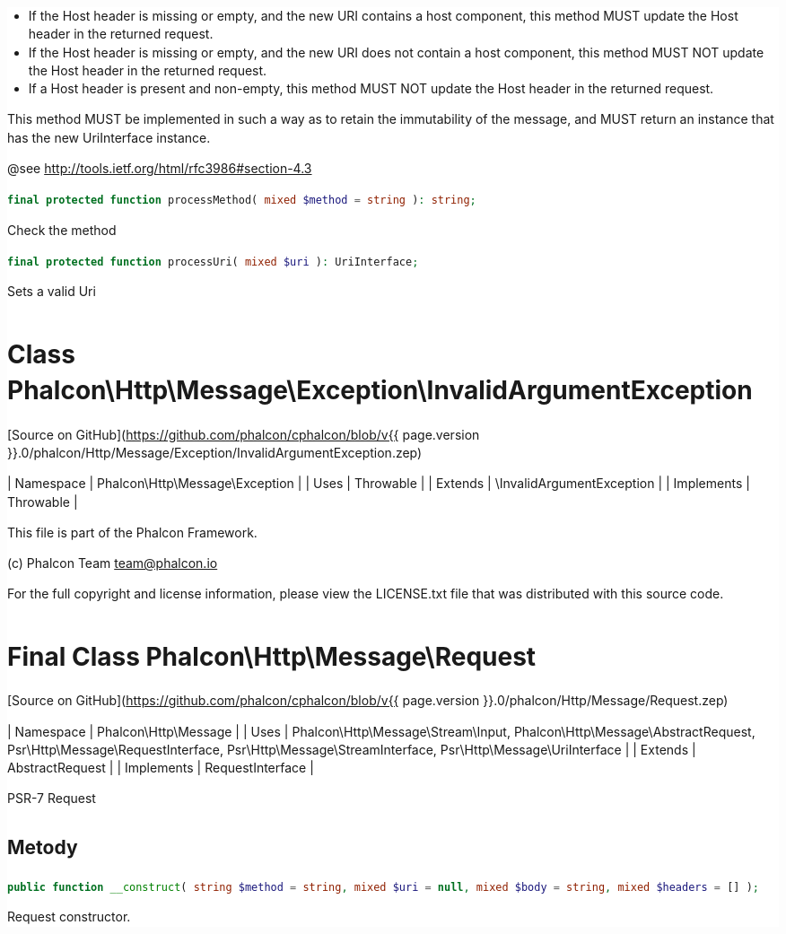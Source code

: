 - If the Host header is missing or empty, and the new URI contains a host component, this method MUST update the Host header in the returned request.
- If the Host header is missing or empty, and the new URI does not contain a host component, this method MUST NOT update the Host header in the returned request.
- If a Host header is present and non-empty, this method MUST NOT update the Host header in the returned request.

This method MUST be implemented in such a way as to retain the immutability of the message, and MUST return an instance that has the new UriInterface instance.

@see http://tools.ietf.org/html/rfc3986#section-4.3


```php
final protected function processMethod( mixed $method = string ): string;
```
Check the method


```php
final protected function processUri( mixed $uri ): UriInterface;
```
Sets a valid Uri




<h1 id="http-message-exception-invalidargumentexception">Class Phalcon\Http\Message\Exception\InvalidArgumentException</h1>

[Source on GitHub](https://github.com/phalcon/cphalcon/blob/v{{ page.version }}.0/phalcon/Http/Message/Exception/InvalidArgumentException.zep)

| Namespace  | Phalcon\Http\Message\Exception | | Uses       | Throwable | | Extends    | \InvalidArgumentException | | Implements | Throwable |

This file is part of the Phalcon Framework.

(c) Phalcon Team <team@phalcon.io>

For the full copyright and license information, please view the LICENSE.txt file that was distributed with this source code.



<h1 id="http-message-request">Final Class Phalcon\Http\Message\Request</h1>

[Source on GitHub](https://github.com/phalcon/cphalcon/blob/v{{ page.version }}.0/phalcon/Http/Message/Request.zep)

| Namespace  | Phalcon\Http\Message | | Uses       | Phalcon\Http\Message\Stream\Input, Phalcon\Http\Message\AbstractRequest, Psr\Http\Message\RequestInterface, Psr\Http\Message\StreamInterface, Psr\Http\Message\UriInterface | | Extends    | AbstractRequest | | Implements | RequestInterface |

PSR-7 Request


## Metody

```php
public function __construct( string $method = string, mixed $uri = null, mixed $body = string, mixed $headers = [] );
```
Request constructor.
